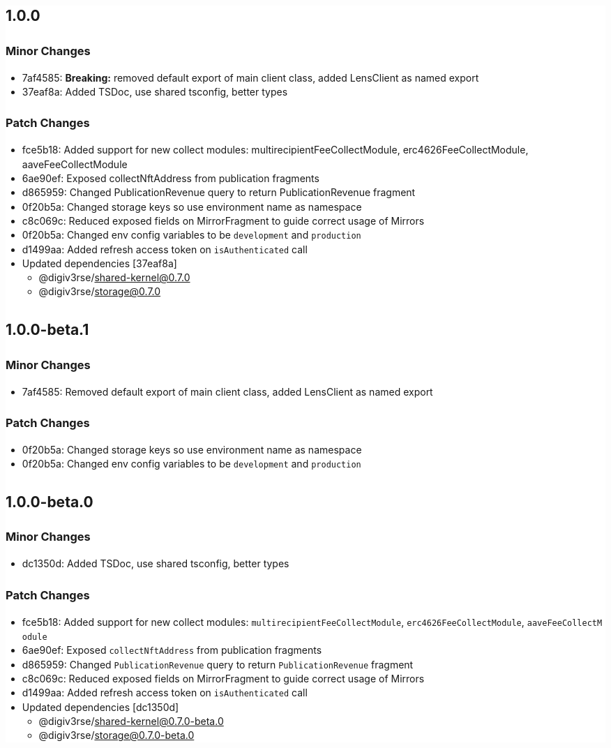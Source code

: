 ## 1.0.0

### Minor Changes

- 7af4585: **Breaking:** removed default export of main client class, added LensClient as named export
- 37eaf8a: Added TSDoc, use shared tsconfig, better types

### Patch Changes

- fce5b18: Added support for new collect modules: multirecipientFeeCollectModule, erc4626FeeCollectModule, aaveFeeCollectModule
- 6ae90ef: Exposed collectNftAddress from publication fragments
- d865959: Changed PublicationRevenue query to return PublicationRevenue fragment
- 0f20b5a: Changed storage keys so use environment name as namespace
- c8c069c: Reduced exposed fields on MirrorFragment to guide correct usage of Mirrors
- 0f20b5a: Changed env config variables to be `development` and `production`
- d1499aa: Added refresh access token on `isAuthenticated` call
- Updated dependencies [37eaf8a]
  - @digiv3rse/shared-kernel@0.7.0
  - @digiv3rse/storage@0.7.0

## 1.0.0-beta.1

### Minor Changes

- 7af4585: Removed default export of main client class, added LensClient as named export

### Patch Changes

- 0f20b5a: Changed storage keys so use environment name as namespace
- 0f20b5a: Changed env config variables to be `development` and `production`

## 1.0.0-beta.0

### Minor Changes

- dc1350d: Added TSDoc, use shared tsconfig, better types

### Patch Changes

- fce5b18: Added support for new collect modules: `multirecipientFeeCollectModule`, `erc4626FeeCollectModule`, `aaveFeeCollectModule`
- 6ae90ef: Exposed `collectNftAddress` from publication fragments
- d865959: Changed `PublicationRevenue` query to return `PublicationRevenue` fragment
- c8c069c: Reduced exposed fields on MirrorFragment to guide correct usage of Mirrors
- d1499aa: Added refresh access token on `isAuthenticated` call
- Updated dependencies [dc1350d]
  - @digiv3rse/shared-kernel@0.7.0-beta.0
  - @digiv3rse/storage@0.7.0-beta.0
